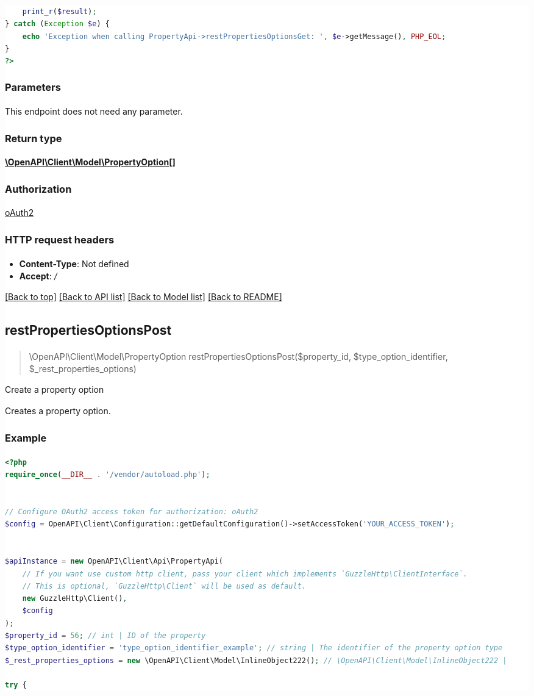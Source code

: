 ```php
    print_r($result);
} catch (Exception $e) {
    echo 'Exception when calling PropertyApi->restPropertiesOptionsGet: ', $e->getMessage(), PHP_EOL;
}
?>
```

### Parameters

This endpoint does not need any parameter.

### Return type

[**\OpenAPI\Client\Model\PropertyOption[]**](../Model/PropertyOption.md)

### Authorization

[oAuth2](../../README.md#oAuth2)

### HTTP request headers

- **Content-Type**: Not defined
- **Accept**: */*

[[Back to top]](#) [[Back to API list]](../../README.md#documentation-for-api-endpoints)
[[Back to Model list]](../../README.md#documentation-for-models)
[[Back to README]](../../README.md)


## restPropertiesOptionsPost

> \OpenAPI\Client\Model\PropertyOption restPropertiesOptionsPost($property_id, $type_option_identifier, $_rest_properties_options)

Create a property option

Creates a property option.

### Example

```php
<?php
require_once(__DIR__ . '/vendor/autoload.php');


// Configure OAuth2 access token for authorization: oAuth2
$config = OpenAPI\Client\Configuration::getDefaultConfiguration()->setAccessToken('YOUR_ACCESS_TOKEN');


$apiInstance = new OpenAPI\Client\Api\PropertyApi(
    // If you want use custom http client, pass your client which implements `GuzzleHttp\ClientInterface`.
    // This is optional, `GuzzleHttp\Client` will be used as default.
    new GuzzleHttp\Client(),
    $config
);
$property_id = 56; // int | ID of the property
$type_option_identifier = 'type_option_identifier_example'; // string | The identifier of the property option type
$_rest_properties_options = new \OpenAPI\Client\Model\InlineObject222(); // \OpenAPI\Client\Model\InlineObject222 | 

try {
```